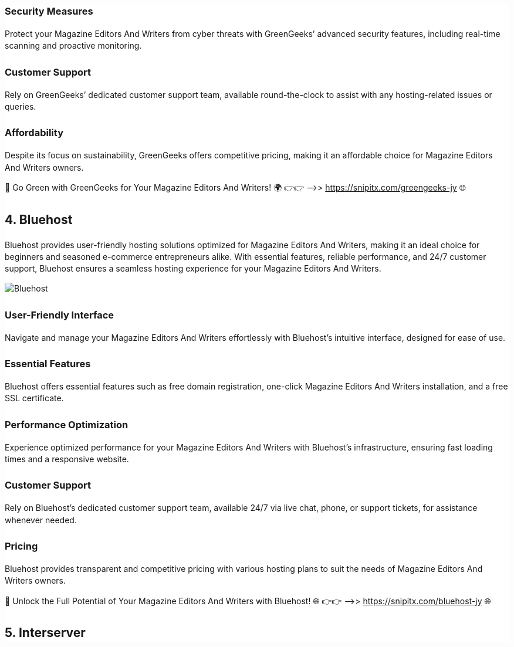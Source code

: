 ### Security Measures
Protect your Magazine Editors And Writers from cyber threats with GreenGeeks’ advanced security features, including real-time scanning and proactive monitoring.

### Customer Support
Rely on GreenGeeks’ dedicated customer support team, available round-the-clock to assist with any hosting-related issues or queries.

### Affordability
Despite its focus on sustainability, GreenGeeks offers competitive pricing, making it an affordable choice for Magazine Editors And Writers owners.

🌿 Go Green with GreenGeeks for Your Magazine Editors And Writers! 🌍
👉👉 -->> https://snipitx.com/greengeeks-jy 🌐

## 4. Bluehost

Bluehost provides user-friendly hosting solutions optimized for Magazine Editors And Writers, making it an ideal choice for beginners and seasoned e-commerce entrepreneurs alike. With essential features, reliable performance, and 24/7 customer support, Bluehost ensures a seamless hosting experience for your Magazine Editors And Writers.

![Bluehost](https://i.imgur.com/PasFF9E.jpeg "Bluehost Hosting")

### User-Friendly Interface
Navigate and manage your Magazine Editors And Writers effortlessly with Bluehost’s intuitive interface, designed for ease of use.

### Essential Features
Bluehost offers essential features such as free domain registration, one-click Magazine Editors And Writers installation, and a free SSL certificate.

### Performance Optimization
Experience optimized performance for your Magazine Editors And Writers with Bluehost’s infrastructure, ensuring fast loading times and a responsive website.

### Customer Support
Rely on Bluehost’s dedicated customer support team, available 24/7 via live chat, phone, or support tickets, for assistance whenever needed.

### Pricing
Bluehost provides transparent and competitive pricing with various hosting plans to suit the needs of Magazine Editors And Writers owners.

🚀 Unlock the Full Potential of Your Magazine Editors And Writers with Bluehost! 🌐
👉👉 -->> https://snipitx.com/bluehost-jy 🌐

## 5. Interserver
